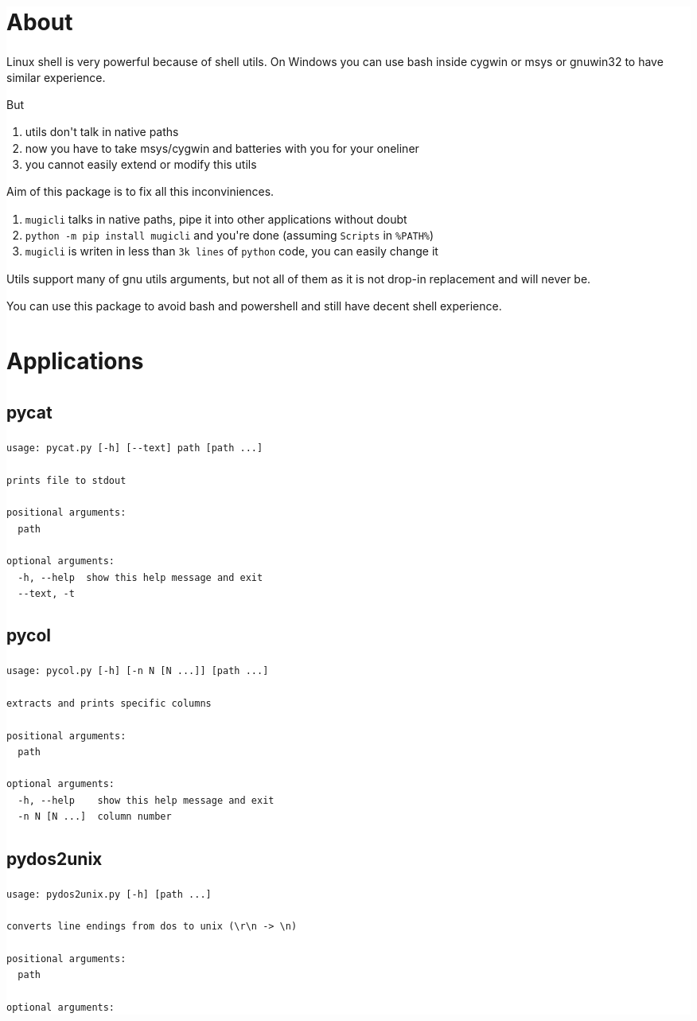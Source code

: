 # About

Linux shell is very powerful because of shell utils. On Windows you can use bash inside cygwin or msys or gnuwin32 to have similar experience.

But

1. utils don't talk in native paths
2. now you have to take msys/cygwin and batteries with you for your oneliner
3. you cannot easily extend or modify this utils

Aim of this package is to fix all this inconviniences.

1. `mugicli` talks in native paths, pipe it into other applications without doubt
2. `python -m pip install mugicli` and you're done (assuming `Scripts` in `%PATH%`)
3. `mugicli` is writen in less than `3k lines` of `python` code, you can easily change it

Utils support many of gnu utils arguments, but not all of them as it is not drop-in replacement and will never be.

You can use this package to avoid bash and powershell and still have decent shell experience.

# Applications

## pycat
```
usage: pycat.py [-h] [--text] path [path ...]

prints file to stdout

positional arguments:
  path

optional arguments:
  -h, --help  show this help message and exit
  --text, -t

```
## pycol
```
usage: pycol.py [-h] [-n N [N ...]] [path ...]

extracts and prints specific columns

positional arguments:
  path

optional arguments:
  -h, --help    show this help message and exit
  -n N [N ...]  column number

```
## pydos2unix
```
usage: pydos2unix.py [-h] [path ...]

converts line endings from dos to unix (\r\n -> \n)

positional arguments:
  path

optional arguments:
```